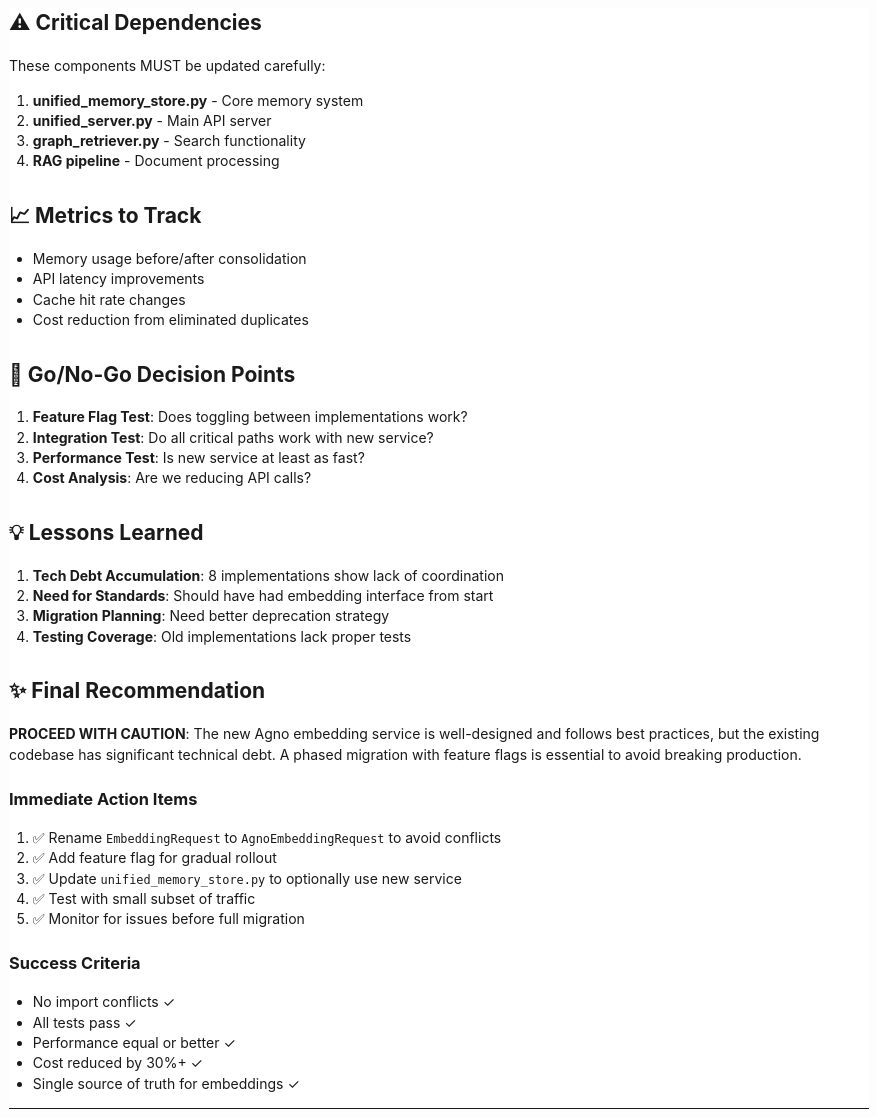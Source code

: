 ## ⚠️ Critical Dependencies

These components MUST be updated carefully:

1. **unified_memory_store.py** - Core memory system
2. **unified_server.py** - Main API server
3. **graph_retriever.py** - Search functionality
4. **RAG pipeline** - Document processing

## 📈 Metrics to Track

- Memory usage before/after consolidation
- API latency improvements
- Cache hit rate changes
- Cost reduction from eliminated duplicates

## 🚦 Go/No-Go Decision Points

1. **Feature Flag Test**: Does toggling between implementations work?
2. **Integration Test**: Do all critical paths work with new service?
3. **Performance Test**: Is new service at least as fast?
4. **Cost Analysis**: Are we reducing API calls?

## 💡 Lessons Learned

1. **Tech Debt Accumulation**: 8 implementations show lack of coordination
2. **Need for Standards**: Should have had embedding interface from start
3. **Migration Planning**: Need better deprecation strategy
4. **Testing Coverage**: Old implementations lack proper tests

## ✨ Final Recommendation

**PROCEED WITH CAUTION**: The new Agno embedding service is well-designed and follows best practices, but the existing codebase has significant technical debt. A phased migration with feature flags is essential to avoid breaking production.

### Immediate Action Items

1. ✅ Rename `EmbeddingRequest` to `AgnoEmbeddingRequest` to avoid conflicts
2. ✅ Add feature flag for gradual rollout
3. ✅ Update `unified_memory_store.py` to optionally use new service
4. ✅ Test with small subset of traffic
5. ✅ Monitor for issues before full migration

### Success Criteria

- No import conflicts ✓
- All tests pass ✓
- Performance equal or better ✓
- Cost reduced by 30%+ ✓
- Single source of truth for embeddings ✓

---